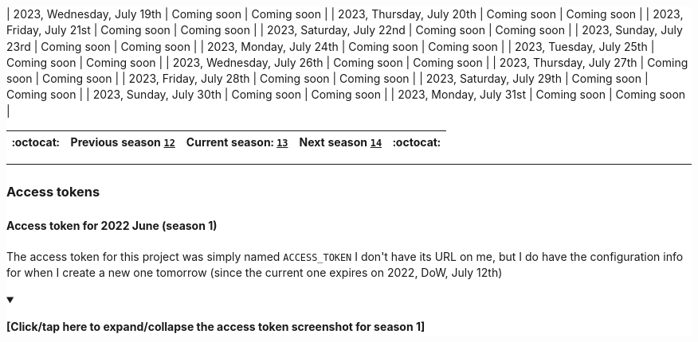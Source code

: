 | 2023, Wednesday, July 19th | Coming soon | Coming soon |
| 2023, Thursday, July 20th | Coming soon | Coming soon |
| 2023, Friday, July 21st | Coming soon | Coming soon |
| 2023, Saturday, July 22nd | Coming soon | Coming soon |
| 2023, Sunday, July 23rd | Coming soon | Coming soon |
| 2023, Monday, July 24th | Coming soon | Coming soon |
| 2023, Tuesday, July 25th | Coming soon | Coming soon |
| 2023, Wednesday, July 26th | Coming soon | Coming soon |
| 2023, Thursday, July 27th | Coming soon | Coming soon |
| 2023, Friday, July 28th | Coming soon | Coming soon |
| 2023, Saturday, July 29th | Coming soon | Coming soon |
| 2023, Sunday, July 30th | Coming soon | Coming soon |
| 2023, Monday, July 31st | Coming soon | Coming soon |



</details>

| :octocat: | Previous season [`12`](/Seasons/12/) | **Current season:** [`13`](/Seasons/13/) | Next season [`14`](/Seasons/14/) | :octocat: |
|---|---|---|---|---|

***

### Access tokens

#### Access token for 2022 June (season 1)

The access token for this project was simply named `ACCESS_TOKEN` I don't have its URL on me, but I do have the configuration info for when I create a new one tomorrow (since the current one expires on 2022, DoW, July 12th)

<details open><summary><p><b>[Click/tap here to expand/collapse the access token screenshot for season 1]</b></p></summary>
